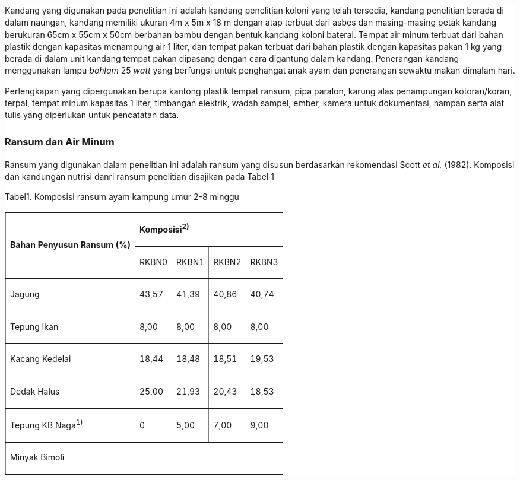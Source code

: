 <p><span class="font6">Kandang yang digunakan pada penelitian ini adalah kandang penelitian koloni yang telah tersedia, kandang penelitian berada di dalam naungan, kandang memiliki ukuran 4m x 5m x 18 m dengan atap terbuat dari asbes dan masing-masing petak kandang berukuran 65cm x 55cm x 50cm berbahan bambu dengan bentuk kandang koloni baterai. Tempat air minum terbuat dari bahan plastik dengan kapasitas menampung air 1 liter, dan tempat pakan terbuat dari bahan plastik dengan kapasitas pakan 1 kg yang berada di dalam unit kandang tempat pakan dipasang dengan cara digantung dalam kandang. Penerangan kandang menggunakan lampu </span><span class="font6" style="font-style:italic;">bohlam</span><span class="font6"> 25 </span><span class="font6" style="font-style:italic;">watt</span><span class="font6"> yang berfungsi untuk penghangat anak ayam dan penerangan sewaktu makan dimalam hari.</span></p>
<p><span class="font6">Perlengkapan yang dipergunakan berupa kantong plastik tempat ransum, pipa paralon, karung alas penampungan kotoran/koran, terpal, tempat minum kapasitas 1 liter, timbangan elektrik, wadah sampel, ember, kamera untuk dokumentasi, nampan serta alat tulis yang diperlukan untuk pencatatan data.</span></p>
<h3><a name="bookmark26"></a><span class="font6" style="font-weight:bold;"><a name="bookmark27"></a>Ransum dan Air Minum</span></h3>
<p><span class="font6">Ransum yang digunakan dalam penelitian ini adalah ransum yang disusun berdasarkan rekomendasi Scott </span><span class="font6" style="font-style:italic;">et al.</span><span class="font6"> (1982). Komposisi dan kandungan nutrisi danri ransum penelitian disajikan pada Tabel 1</span></p>
<p><span class="font6">Tabel1. Komposisi ransum ayam kampung umur 2-8 minggu</span></p>
<table border="1">
<tr><td rowspan="2" style="vertical-align:middle;">
<p><span class="font6" style="font-weight:bold;">Bahan Penyusun Ransum (%)</span></p></td><td colspan="4" style="vertical-align:bottom;">
<p><span class="font6" style="font-weight:bold;">Komposisi<sup>2)</sup></span></p></td></tr>
<tr><td style="vertical-align:top;">
<p><span class="font6">RKBN0</span></p></td><td style="vertical-align:top;">
<p><span class="font6">RKBN1</span></p></td><td style="vertical-align:top;">
<p><span class="font6">RKBN2</span></p></td><td style="vertical-align:top;">
<p><span class="font6">RKBN3</span></p></td></tr>
<tr><td style="vertical-align:bottom;">
<p><span class="font6">Jagung</span></p></td><td style="vertical-align:bottom;">
<p><span class="font6">43,57</span></p></td><td style="vertical-align:bottom;">
<p><span class="font6">41,39</span></p></td><td style="vertical-align:bottom;">
<p><span class="font6">40,86</span></p></td><td style="vertical-align:bottom;">
<p><span class="font6">40,74</span></p></td></tr>
<tr><td style="vertical-align:bottom;">
<p><span class="font6">Tepung Ikan</span></p></td><td style="vertical-align:bottom;">
<p><span class="font6">8,00</span></p></td><td style="vertical-align:bottom;">
<p><span class="font6">8,00</span></p></td><td style="vertical-align:bottom;">
<p><span class="font6">8,00</span></p></td><td style="vertical-align:bottom;">
<p><span class="font6">8,00</span></p></td></tr>
<tr><td style="vertical-align:bottom;">
<p><span class="font6">Kacang Kedelai</span></p></td><td style="vertical-align:bottom;">
<p><span class="font6">18,44</span></p></td><td style="vertical-align:bottom;">
<p><span class="font6">18,48</span></p></td><td style="vertical-align:bottom;">
<p><span class="font6">18,51</span></p></td><td style="vertical-align:bottom;">
<p><span class="font6">19,53</span></p></td></tr>
<tr><td style="vertical-align:bottom;">
<p><span class="font6">Dedak Halus</span></p></td><td style="vertical-align:bottom;">
<p><span class="font6">25,00</span></p></td><td style="vertical-align:bottom;">
<p><span class="font6">21,93</span></p></td><td style="vertical-align:bottom;">
<p><span class="font6">20,43</span></p></td><td style="vertical-align:bottom;">
<p><span class="font6">18,53</span></p></td></tr>
<tr><td style="vertical-align:bottom;">
<p><span class="font6">Tepung KB Naga<sup>1)</sup></span></p></td><td style="vertical-align:bottom;">
<p><span class="font6">0</span></p></td><td style="vertical-align:bottom;">
<p><span class="font6">5,00</span></p></td><td style="vertical-align:bottom;">
<p><span class="font6">7,00</span></p></td><td style="vertical-align:bottom;">
<p><span class="font6">9,00</span></p></td></tr>
<tr><td style="vertical-align:bottom;">
<p><span class="font6">Minyak Bimoli</span></p></td><td style="vertical-align:bottom;">
